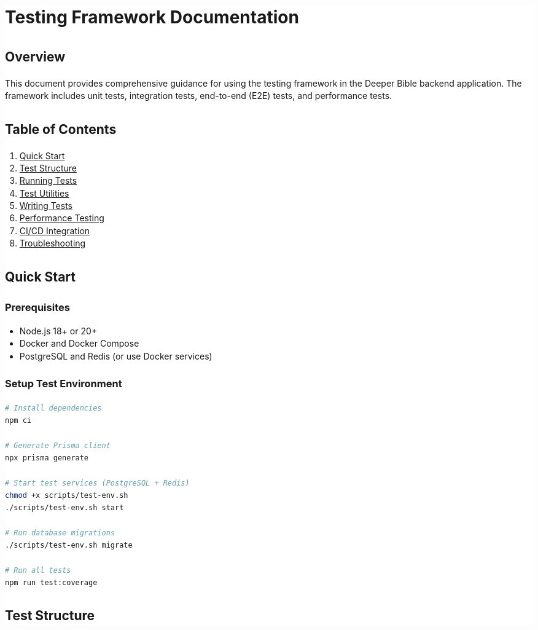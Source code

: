 # Testing Framework Documentation

## Overview

This document provides comprehensive guidance for using the testing framework in the Deeper Bible backend application. The framework includes unit tests, integration tests, end-to-end (E2E) tests, and performance tests.

## Table of Contents

1. [Quick Start](#quick-start)
2. [Test Structure](#test-structure)
3. [Running Tests](#running-tests)
4. [Test Utilities](#test-utilities)
5. [Writing Tests](#writing-tests)
6. [Performance Testing](#performance-testing)
7. [CI/CD Integration](#cicd-integration)
8. [Troubleshooting](#troubleshooting)

## Quick Start

### Prerequisites

- Node.js 18+ or 20+
- Docker and Docker Compose
- PostgreSQL and Redis (or use Docker services)

### Setup Test Environment

```bash
# Install dependencies
npm ci

# Generate Prisma client
npx prisma generate

# Start test services (PostgreSQL + Redis)
chmod +x scripts/test-env.sh
./scripts/test-env.sh start

# Run database migrations
./scripts/test-env.sh migrate

# Run all tests
npm run test:coverage
```

## Test Structure
